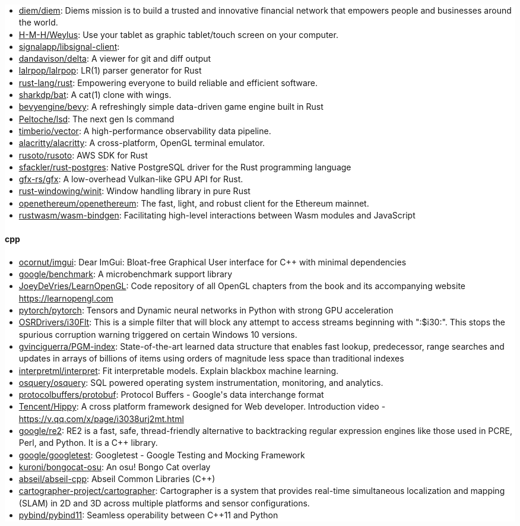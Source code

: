 * [diem/diem](https://github.com/diem/diem): Diems mission is to build a trusted and innovative financial network that empowers people and businesses around the world.
* [H-M-H/Weylus](https://github.com/H-M-H/Weylus): Use your tablet as graphic tablet/touch screen on your computer.
* [signalapp/libsignal-client](https://github.com/signalapp/libsignal-client): 
* [dandavison/delta](https://github.com/dandavison/delta): A viewer for git and diff output
* [lalrpop/lalrpop](https://github.com/lalrpop/lalrpop): LR(1) parser generator for Rust
* [rust-lang/rust](https://github.com/rust-lang/rust): Empowering everyone to build reliable and efficient software.
* [sharkdp/bat](https://github.com/sharkdp/bat): A cat(1) clone with wings.
* [bevyengine/bevy](https://github.com/bevyengine/bevy): A refreshingly simple data-driven game engine built in Rust
* [Peltoche/lsd](https://github.com/Peltoche/lsd): The next gen ls command
* [timberio/vector](https://github.com/timberio/vector): A high-performance observability data pipeline.
* [alacritty/alacritty](https://github.com/alacritty/alacritty): A cross-platform, OpenGL terminal emulator.
* [rusoto/rusoto](https://github.com/rusoto/rusoto): AWS SDK for Rust
* [sfackler/rust-postgres](https://github.com/sfackler/rust-postgres): Native PostgreSQL driver for the Rust programming language
* [gfx-rs/gfx](https://github.com/gfx-rs/gfx): A low-overhead Vulkan-like GPU API for Rust.
* [rust-windowing/winit](https://github.com/rust-windowing/winit): Window handling library in pure Rust
* [openethereum/openethereum](https://github.com/openethereum/openethereum): The fast, light, and robust client for the Ethereum mainnet.
* [rustwasm/wasm-bindgen](https://github.com/rustwasm/wasm-bindgen): Facilitating high-level interactions between Wasm modules and JavaScript

#### cpp
* [ocornut/imgui](https://github.com/ocornut/imgui): Dear ImGui: Bloat-free Graphical User interface for C++ with minimal dependencies
* [google/benchmark](https://github.com/google/benchmark): A microbenchmark support library
* [JoeyDeVries/LearnOpenGL](https://github.com/JoeyDeVries/LearnOpenGL): Code repository of all OpenGL chapters from the book and its accompanying website https://learnopengl.com
* [pytorch/pytorch](https://github.com/pytorch/pytorch): Tensors and Dynamic neural networks in Python with strong GPU acceleration
* [OSRDrivers/i30Flt](https://github.com/OSRDrivers/i30Flt): This is a simple filter that will block any attempt to access streams beginning with ":$i30:". This stops the spurious corruption warning triggered on certain Windows 10 versions.
* [gvinciguerra/PGM-index](https://github.com/gvinciguerra/PGM-index): State-of-the-art learned data structure that enables fast lookup, predecessor, range searches and updates in arrays of billions of items using orders of magnitude less space than traditional indexes
* [interpretml/interpret](https://github.com/interpretml/interpret): Fit interpretable models. Explain blackbox machine learning.
* [osquery/osquery](https://github.com/osquery/osquery): SQL powered operating system instrumentation, monitoring, and analytics.
* [protocolbuffers/protobuf](https://github.com/protocolbuffers/protobuf): Protocol Buffers - Google's data interchange format
* [Tencent/Hippy](https://github.com/Tencent/Hippy): A cross platform framework designed for Web developer. Introduction video - https://v.qq.com/x/page/i3038urj2mt.html
* [google/re2](https://github.com/google/re2): RE2 is a fast, safe, thread-friendly alternative to backtracking regular expression engines like those used in PCRE, Perl, and Python. It is a C++ library.
* [google/googletest](https://github.com/google/googletest): Googletest - Google Testing and Mocking Framework
* [kuroni/bongocat-osu](https://github.com/kuroni/bongocat-osu): An osu! Bongo Cat overlay
* [abseil/abseil-cpp](https://github.com/abseil/abseil-cpp): Abseil Common Libraries (C++)
* [cartographer-project/cartographer](https://github.com/cartographer-project/cartographer): Cartographer is a system that provides real-time simultaneous localization and mapping (SLAM) in 2D and 3D across multiple platforms and sensor configurations.
* [pybind/pybind11](https://github.com/pybind/pybind11): Seamless operability between C++11 and Python